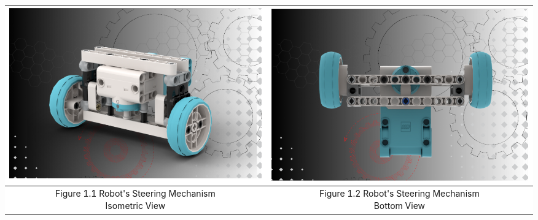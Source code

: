 <center>

| ![Figure 1](./docu-photos/robotSteeringIso.png) | ![Figure 2](./docu-photos/robotSteeringBottom.png) |
|:---------------------:|:---------------------:|
| Figure 1.1 Robot's Steering Mechanism <br> Isometric View | Figure 1.2 Robot's Steering Mechanism <br> Bottom View |
